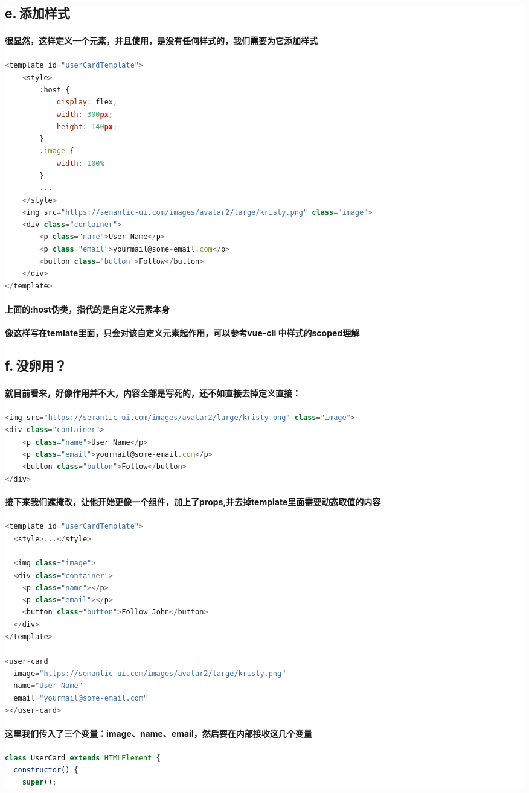 ##  e.  添加样式
####    很显然，这样定义一个元素，并且使用，是没有任何样式的，我们需要为它添加样式
```javascript
<template id="userCardTemplate">
    <style>
        :host {
            display: flex;
            width: 300px;
            height: 140px;
        }
        .image {
            width: 100%
        }
        ...
    </style>
    <img src="https://semantic-ui.com/images/avatar2/large/kristy.png" class="image">
    <div class="container">
        <p class="name">User Name</p>
        <p class="email">yourmail@some-email.com</p>
        <button class="button">Follow</button>
    </div>
</template>
```
####    上面的:host伪类，指代的是自定义元素本身
####    像这样写在temlate里面，只会对该自定义元素起作用，可以参考vue-cli 中样式的scoped理解

##  f.  没卵用？
####    就目前看来，好像作用并不大，内容全部是写死的，还不如直接去掉定义直接：
```javascript
<img src="https://semantic-ui.com/images/avatar2/large/kristy.png" class="image">
<div class="container">
    <p class="name">User Name</p>
    <p class="email">yourmail@some-email.com</p>
    <button class="button">Follow</button>
</div>
```
####    接下来我们遮掩改，让他开始更像一个组件，加上了props,并去掉template里面需要动态取值的内容
```javascript
<template id="userCardTemplate">
  <style>...</style>

  <img class="image">
  <div class="container">
    <p class="name"></p>
    <p class="email"></p>
    <button class="button">Follow John</button>
  </div>
</template>

<user-card
  image="https://semantic-ui.com/images/avatar2/large/kristy.png"
  name="User Name"
  email="yourmail@some-email.com"
></user-card>
```
####    这里我们传入了三个变量：image、name、email，然后要在内部接收这几个变量
```javascript
class UserCard extends HTMLElement {
  constructor() {
    super();
```